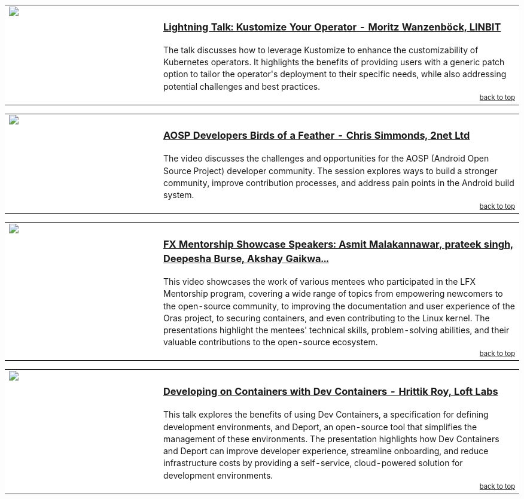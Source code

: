 <table style='border: none; border-collapse: collapse; width: 100%;'><tr style='border: none;'>
<td width='30%' style='border: none;'><a href='https://www.youtube.com/watch?v=cg4nIivHvOY'><img src='https://img.youtube.com/vi/cg4nIivHvOY/0.jpg' width='200'></a></td>
<td valign='top' style='border: none;'>
<h3><a href='https://www.youtube.com/watch?v=cg4nIivHvOY'>Lightning Talk: Kustomize Your Operator - Moritz Wanzenböck, LINBIT</a></h3>
The talk discusses how to leverage Kustomize to enhance the customizability of Kubernetes operators. It highlights the benefits of providing users with a generic patch option to tailor the operator's deployment to their specific needs, while also addressing potential challenges and best practices.
<div style='text-align: right; font-size: 0.8em;'><a href='#table-of-contents'>back to top</a></div>
</td>
</tr></table>

<table style='border: none; border-collapse: collapse; width: 100%;'><tr style='border: none;'>
<td width='30%' style='border: none;'><a href='https://www.youtube.com/watch?v=tn0gJwqTwI0'><img src='https://img.youtube.com/vi/tn0gJwqTwI0/0.jpg' width='200'></a></td>
<td valign='top' style='border: none;'>
<h3><a href='https://www.youtube.com/watch?v=tn0gJwqTwI0'>AOSP Developers Birds of a Feather - Chris Simmonds, 2net Ltd</a></h3>
The video discusses the challenges and opportunities for the AOSP (Android Open Source Project) developer community. The session explores ways to build a stronger community, improve contribution processes, and address pain points in the Android build system.
<div style='text-align: right; font-size: 0.8em;'><a href='#table-of-contents'>back to top</a></div>
</td>
</tr></table>

<table style='border: none; border-collapse: collapse; width: 100%;'><tr style='border: none;'>
<td width='30%' style='border: none;'><a href='https://www.youtube.com/watch?v=uZCoipC6qRU'><img src='https://img.youtube.com/vi/uZCoipC6qRU/0.jpg' width='200'></a></td>
<td valign='top' style='border: none;'>
<h3><a href='https://www.youtube.com/watch?v=uZCoipC6qRU'>FX Mentorship Showcase Speakers: Asmit Malakannawar, prateek singh, Deepesha Burse, Akshay Gaikwa...</a></h3>
This video showcases the work of various mentees who participated in the LFX Mentorship program, covering a wide range of topics from empowering newcomers to the open-source community, to improving the documentation and user experience of the Oras project, to securing containers, and even contributing to the Linux kernel. The presentations highlight the mentees' technical skills, problem-solving abilities, and their valuable contributions to the open-source ecosystem.
<div style='text-align: right; font-size: 0.8em;'><a href='#table-of-contents'>back to top</a></div>
</td>
</tr></table>

<table style='border: none; border-collapse: collapse; width: 100%;'><tr style='border: none;'>
<td width='30%' style='border: none;'><a href='https://www.youtube.com/watch?v=oPZTjzxJFuM'><img src='https://img.youtube.com/vi/oPZTjzxJFuM/0.jpg' width='200'></a></td>
<td valign='top' style='border: none;'>
<h3><a href='https://www.youtube.com/watch?v=oPZTjzxJFuM'>Developing on Containers with Dev Containers - Hrittik Roy, Loft Labs</a></h3>
This talk explores the benefits of using Dev Containers, a specification for defining development environments, and Deport, an open-source tool that simplifies the management of these environments. The presentation highlights how Dev Containers and Deport can improve developer experience, streamline onboarding, and reduce infrastructure costs by providing a self-service, cloud-powered solution for development environments.
<div style='text-align: right; font-size: 0.8em;'><a href='#table-of-contents'>back to top</a></div>
</td>
</tr></table>
